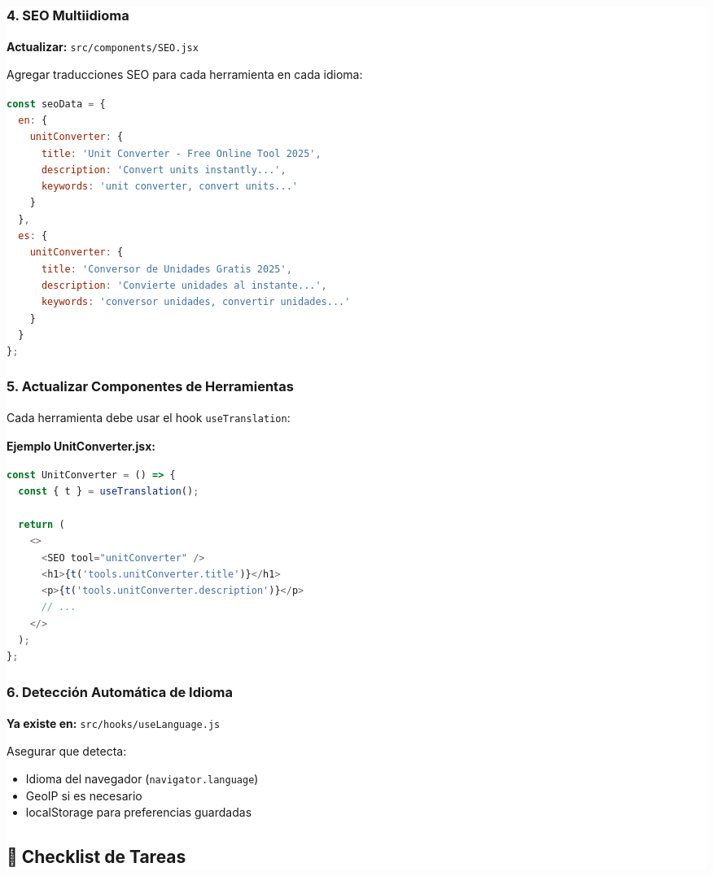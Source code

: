 ### 4. SEO Multiidioma

**Actualizar:** `src/components/SEO.jsx`

Agregar traducciones SEO para cada herramienta en cada idioma:
```javascript
const seoData = {
  en: {
    unitConverter: {
      title: 'Unit Converter - Free Online Tool 2025',
      description: 'Convert units instantly...',
      keywords: 'unit converter, convert units...'
    }
  },
  es: {
    unitConverter: {
      title: 'Conversor de Unidades Gratis 2025',
      description: 'Convierte unidades al instante...',
      keywords: 'conversor unidades, convertir unidades...'
    }
  }
};
```

### 5. Actualizar Componentes de Herramientas

Cada herramienta debe usar el hook `useTranslation`:

**Ejemplo UnitConverter.jsx:**
```javascript
const UnitConverter = () => {
  const { t } = useTranslation();
  
  return (
    <>
      <SEO tool="unitConverter" />
      <h1>{t('tools.unitConverter.title')}</h1>
      <p>{t('tools.unitConverter.description')}</p>
      // ...
    </>
  );
};
```

### 6. Detección Automática de Idioma

**Ya existe en:** `src/hooks/useLanguage.js`

Asegurar que detecta:
- Idioma del navegador (`navigator.language`)
- GeoIP si es necesario
- localStorage para preferencias guardadas

## 📝 Checklist de Tareas
